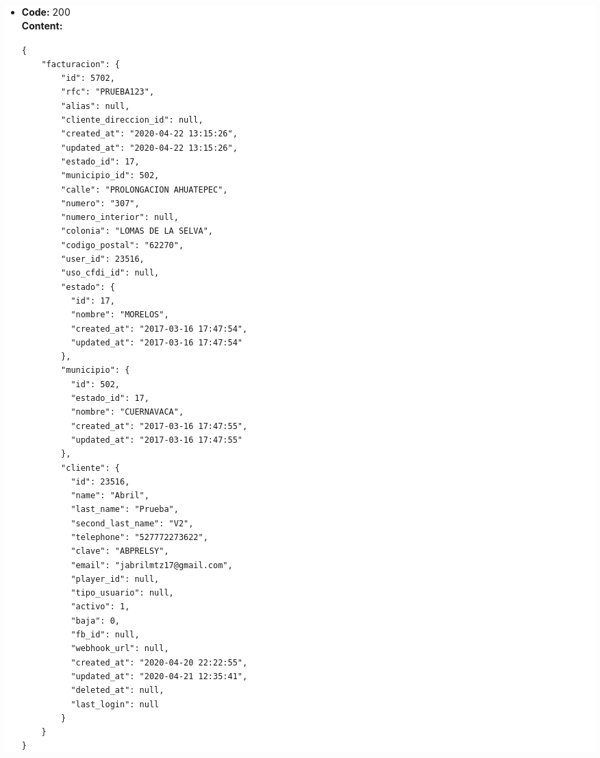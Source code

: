   * **Code:** 200 <br />
    **Content:** 
    
        {
        	"facturacion": {
                "id": 5702,
                "rfc": "PRUEBA123",
                "alias": null,
                "cliente_direccion_id": null,
                "created_at": "2020-04-22 13:15:26",
                "updated_at": "2020-04-22 13:15:26",
                "estado_id": 17,
                "municipio_id": 502,
                "calle": "PROLONGACION AHUATEPEC",
                "numero": "307",
                "numero_interior": null,
                "colonia": "LOMAS DE LA SELVA",
                "codigo_postal": "62270",
                "user_id": 23516,
                "uso_cfdi_id": null,
                "estado": {
                  "id": 17,
                  "nombre": "MORELOS",
                  "created_at": "2017-03-16 17:47:54",
                  "updated_at": "2017-03-16 17:47:54"
                },
                "municipio": {
                  "id": 502,
                  "estado_id": 17,
                  "nombre": "CUERNAVACA",
                  "created_at": "2017-03-16 17:47:55",
                  "updated_at": "2017-03-16 17:47:55"
                },
                "cliente": {
                  "id": 23516,
                  "name": "Abril",
                  "last_name": "Prueba",
                  "second_last_name": "V2",
                  "telephone": "527772273622",
                  "clave": "ABPRELSY",
                  "email": "jabrilmtz17@gmail.com",
                  "player_id": null,
                  "tipo_usuario": null,
                  "activo": 1,
                  "baja": 0,
                  "fb_id": null,
                  "webhook_url": null,
                  "created_at": "2020-04-20 22:22:55",
                  "updated_at": "2020-04-21 12:35:41",
                  "deleted_at": null,
                  "last_login": null
                }
            }
        }
 